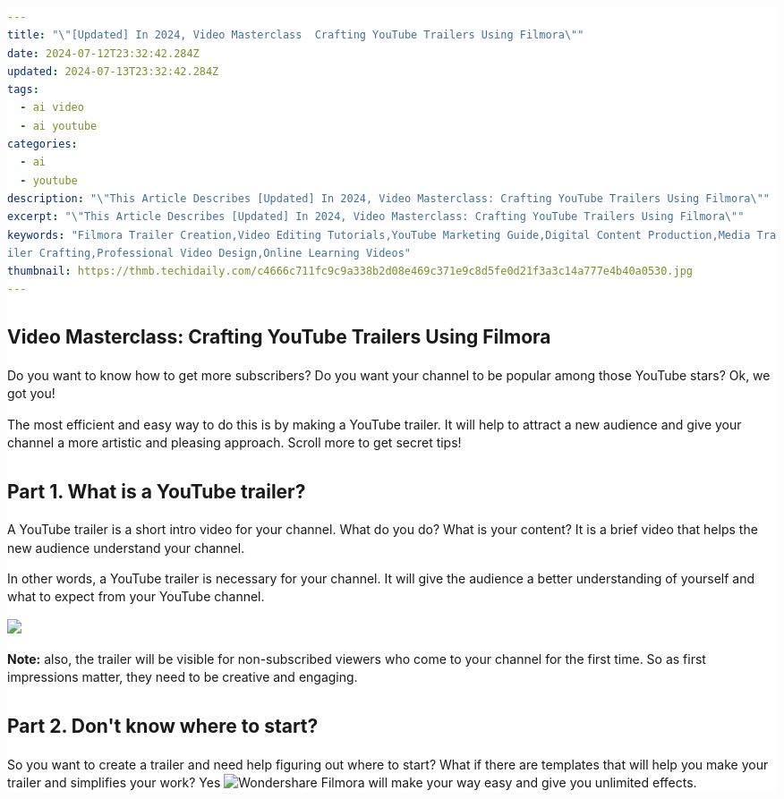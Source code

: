 ```yaml
---
title: "\"[Updated] In 2024, Video Masterclass  Crafting YouTube Trailers Using Filmora\""
date: 2024-07-12T23:32:42.284Z
updated: 2024-07-13T23:32:42.284Z
tags:
  - ai video
  - ai youtube
categories:
  - ai
  - youtube
description: "\"This Article Describes [Updated] In 2024, Video Masterclass: Crafting YouTube Trailers Using Filmora\""
excerpt: "\"This Article Describes [Updated] In 2024, Video Masterclass: Crafting YouTube Trailers Using Filmora\""
keywords: "Filmora Trailer Creation,Video Editing Tutorials,YouTube Marketing Guide,Digital Content Production,Media Trailer Crafting,Professional Video Design,Online Learning Videos"
thumbnail: https://thmb.techidaily.com/c4666c711fc9c9a338b2d08e469c371e9c8d5fe0d21f3a3c14a777e4b40a0530.jpg
---
```


## Video Masterclass: Crafting YouTube Trailers Using Filmora

Do you want to know how to get more subscribers? Do you want your channel to be popular among those YouTube stars? Ok, we got you!

The most efficient and easy way to do this is by making a YouTube trailer. It will help to attract a new audience and give your channel a more artistic and pleasing approach. Scroll more to get secret tips!

## Part 1\. What is a YouTube trailer?

A YouTube trailer is a short intro video for your channel. What do you do? What is your content? It is a brief video that helps the new audience understand your channel.

In other words, a YouTube trailer is necessary for your channel. It will give the audience a better understanding of yourself and what to expect from your YouTube channel.

![](https://images.wondershare.com/assets/images-common/icon-note.png)

**Note:** also, the trailer will be visible for non-subscribed viewers who come to your channel for the first time. So as first impressions matter, they need to be creative and engaging.

## Part 2\. Don't know where to start?

So you want to create a trailer and need help figuring out where to start? What if there are templates that will help you make your trailer and simplifies your work? Yes ![Wondershare Filmora](https://tools.techidaily.com/wondershare/filmora/download/) will make your way easy and give you unlimited effects.
